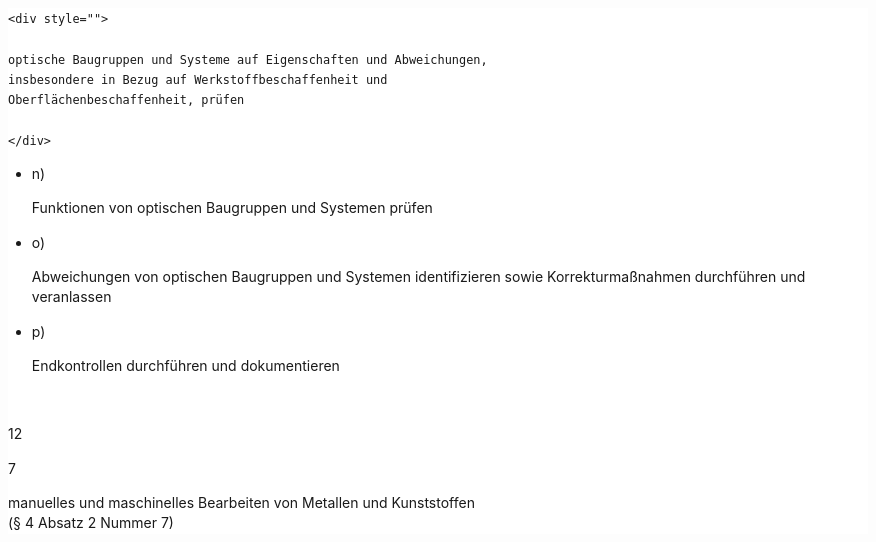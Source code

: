     <div style="">
    
    optische Baugruppen und Systeme auf Eigenschaften und Abweichungen,
    insbesondere in Bezug auf Werkstoffbeschaffenheit und
    Oberflächenbeschaffenheit, prüfen
    
    </div>

  - n)
    
    <div style="">
    
    Funktionen von optischen Baugruppen und Systemen prüfen
    
    </div>

  - o)
    
    <div style="">
    
    Abweichungen von optischen Baugruppen und Systemen identifizieren
    sowie Korrekturmaßnahmen durchführen und veranlassen
    
    </div>

  - p)
    
    <div style="">
    
    Endkontrollen durchführen und dokumentieren
    
    </div>

</td>

<td style="border-right: 0.5pt solid ; border-bottom: 0.5pt solid ; " align="center" valign="middle" charoff="50">

 

</td>

<td style="border-bottom: 0.5pt solid ; " align="center" valign="middle" charoff="50">

12

</td>

</tr>

<tr>

<td style="border-right: 0.5pt solid ; " align="center" valign="top" charoff="50">

7

</td>

<td style="border-right: 0.5pt solid ; " align="left" valign="top" charoff="50">

manuelles und maschinelles Bearbeiten von Metallen und Kunststoffen  
(§ 4 Absatz 2 Nummer 7)

</td>
